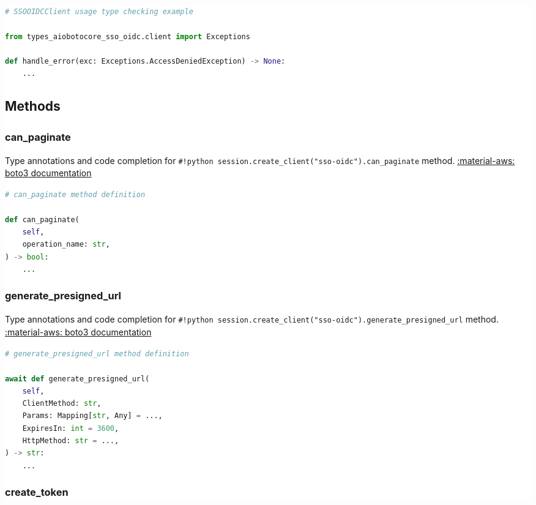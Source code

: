 ```python
# SSOOIDCClient usage type checking example

from types_aiobotocore_sso_oidc.client import Exceptions

def handle_error(exc: Exceptions.AccessDeniedException) -> None:
    ...
```


## Methods


### can\_paginate



Type annotations and code completion for `#!python session.create_client("sso-oidc").can_paginate` method.
[:material-aws: boto3 documentation](https://boto3.amazonaws.com/v1/documentation/api/latest/reference/services/sso-oidc/client/can_paginate.html)

```python
# can_paginate method definition

def can_paginate(
    self,
    operation_name: str,
) -> bool:
    ...
```


### generate\_presigned\_url



Type annotations and code completion for `#!python session.create_client("sso-oidc").generate_presigned_url` method.
[:material-aws: boto3 documentation](https://boto3.amazonaws.com/v1/documentation/api/latest/reference/services/sso-oidc/client/generate_presigned_url.html)

```python
# generate_presigned_url method definition

await def generate_presigned_url(
    self,
    ClientMethod: str,
    Params: Mapping[str, Any] = ...,
    ExpiresIn: int = 3600,
    HttpMethod: str = ...,
) -> str:
    ...
```


### create\_token
